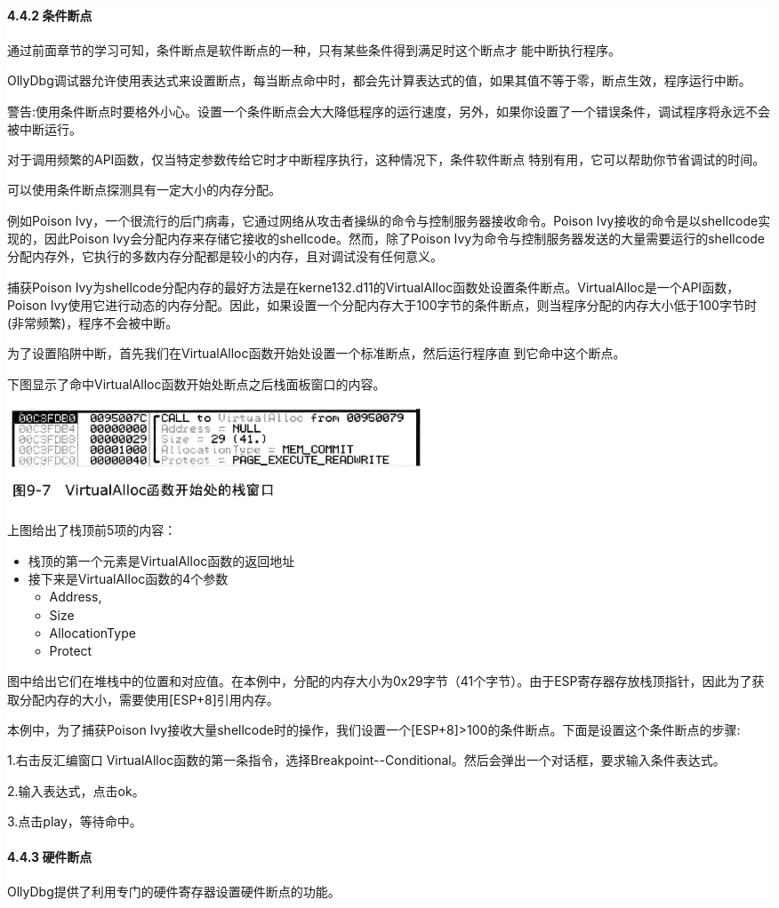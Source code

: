 #### 4.4.2 条件断点

通过前面章节的学习可知，条件断点是软件断点的一种，只有某些条件得到满足时这个断点才
能中断执行程序。

OllyDbg调试器允许使用表达式来设置断点，每当断点命中时，都会先计算表达式的值，如果其值不等于零，断点生效，程序运行中断。

警告:使用条件断点时要格外小心。设置一个条件断点会大大降低程序的运行速度，另外，如果你设置了一个错误条件，调试程序将永远不会被中断运行。

对于调用频繁的API函数，仅当特定参数传给它时才中断程序执行，这种情况下，条件软件断点
特别有用，它可以帮助你节省调试的时间。

可以使用条件断点探测具有一定大小的内存分配。

例如Poison Ivy，一个很流行的后门病毒，它通过网络从攻击者操纵的命令与控制服务器接收命令。Poison Ivy接收的命令是以shellcode实现的，因此Poison Ivy会分配内存来存储它接收的shellcode。然而，除了Poison Ivy为命令与控制服务器发送的大量需要运行的shellcode分配内存外，它执行的多数内存分配都是较小的内存，且对调试没有任何意义。

捕获Poison  Ivy为shellcode分配内存的最好方法是在kerne132.d11的VirtualAlloc函数处设置条件断点。VirtualAlloc是一个API函数，Poison Ivy使用它进行动态的内存分配。因此，如果设置一个分配内存大于100字节的条件断点，则当程序分配的内存大小低于100字节时(非常频繁)，程序不会被中断。

为了设置陷阱中断，首先我们在VirtualAlloc函数开始处设置一个标准断点，然后运行程序直
到它命中这个断点。

下图显示了命中VirtualAlloc函数开始处断点之后栈面板窗口的内容。

<img src="images/08/virtualalloc函数开始处的栈窗口.png" width="480" />

上图给出了栈顶前5项的内容：
- 栈顶的第一个元素是VirtualAlloc函数的返回地址
- 接下来是VirtualAlloc函数的4个参数
  - Address,
  - Size
  - AllocationType
  - Protect

图中给出它们在堆栈中的位置和对应值。在本例中，分配的内存大小为0x29字节（41个字节）。由于ESP寄存器存放栈顶指针，因此为了获取分配内存的大小，需要使用[ESP+8]引用内存。

本例中，为了捕获Poison Ivy接收大量shellcode时的操作，我们设置一个[ESP+8]>100的条件断点。下面是设置这个条件断点的步骤:

1.右击反汇编窗口 VirtualAlloc函数的第一条指令，选择Breakpoint--Conditional。然后会弹出一个对话框，要求输入条件表达式。

2.输入表达式，点击ok。

3.点击play，等待命中。

#### 4.4.3 硬件断点

OllyDbg提供了利用专门的硬件寄存器设置硬件断点的功能。
